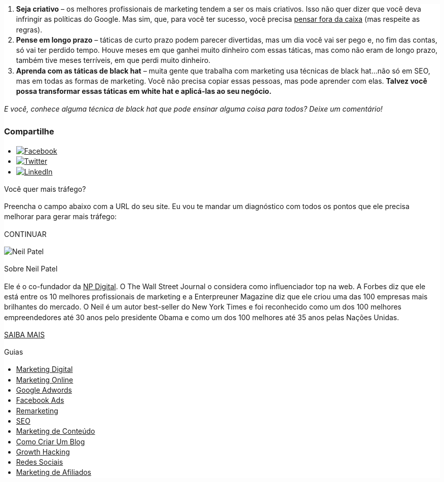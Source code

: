 1. **Seja criativo** – os melhores profissionais de marketing tendem a ser os mais criativos. Isso não quer dizer que você deva infringir as políticas do Google. Mas sim, que, para você ter sucesso, você precisa [pensar fora da caixa](https://neilpatel.com/br/blog/pensar-fora-da-caixa/) (mas respeite as regras).
2. **Pense em longo prazo** – táticas de curto prazo podem parecer divertidas, mas um dia você vai ser pego e, no fim das contas, só vai ter perdido tempo. Houve meses em que ganhei muito dinheiro com essas táticas, mas como não eram de longo prazo, também tive meses terríveis, em que perdi muito dinheiro.
3. **Aprenda com as táticas de black hat** – muita gente que trabalha com marketing usa técnicas de black hat…não só em SEO, mas em todas as formas de marketing. Você não precisa copiar essas pessoas, mas pode aprender com elas. **Talvez você possa transformar essas táticas em white hat e aplicá-las ao seu negócio.**

*E você, conhece alguma técnica de black hat que pode ensinar alguma coisa para todos? Deixe um comentário!*

### Compartilhe

- [![Facebook](https://neilpatel.com/wp-content/themes/neilpatel/images/icons/facebook-f-brands.svg)](https://www.facebook.com/sharer.php?u=https%3A%2F%2Fneilpatel.com%2Fbr%2Fblog%2Fblack-hat-seo-desvendado-7-taticas-absurdas-que-geraram-grandes-resultados%2F)
- [![Twitter](https://neilpatel.com/wp-content/themes/neilpatel/images/icons/twitter-brands.svg)](https://twitter.com/share/?url=https%3A%2F%2Fneilpatel.com%2Fbr%2Fblog%2Fblack-hat-seo-desvendado-7-taticas-absurdas-que-geraram-grandes-resultados%2F&text=Black+Hat+SEO%3A+O+Que+É+e+Por+Que+Não+Fazer&via=neilpatel)
- [![LinkedIn](https://neilpatel.com/wp-content/themes/neilpatel/images/icons/linkedin-in-brands.svg)](https://www.linkedin.com/shareArticle?mini=true&url=https%3A%2F%2Fneilpatel.com%2Fbr%2Fblog%2Fblack-hat-seo-desvendado-7-taticas-absurdas-que-geraram-grandes-resultados%2F)

Você quer mais tráfego?

Preencha o campo abaixo com a URL do seu site. Eu vou te mandar um diagnóstico com todos os pontos que ele precisa melhorar para gerar mais tráfego:

CONTINUAR

![Neil Patel](https://neilpatel.com/wp-content/uploads/2020/04/about-neil-patel.png)

Sobre Neil Patel

Ele é o co-fundador da [NP Digital](https://npdigital.com/). O The Wall Street Journal o considera como influenciador top na web. A Forbes diz que ele está entre os 10 melhores profissionais de marketing e a Enterpreuner Magazine diz que ele criou uma das 100 empresas mais brilhantes do mercado. O Neil é um autor best-seller do New York Times e foi reconhecido como um dos 100 melhores empreendedores até 30 anos pelo presidente Obama e como um dos 100 melhores até 35 anos pelas Nações Unidas.

[SAIBA MAIS](https://neilpatel.com/br/sobre/)

Guias

- [Marketing Digital](https://neilpatel.com/br/como-fazer-marketing-digital-o-guia-passo-a-passo/)
- [Marketing Online](https://neilpatel.com/br/marketing-online-de-maneira-simples-um-guia-passo-a-passo/)
- [Google Adwords](https://neilpatel.com/br/o-que-e-google-adwords-e-como-funciona-o-guia-passo-a-passo/)
- [Facebook Ads](https://neilpatel.com/br/facebook-ads-o-guia-completo-de-como-anunciar-no-facebook/)
- [Remarketing](https://neilpatel.com/br/o-que-e-remarketing-o-guia-passo-a-passo/)
- [SEO](https://neilpatel.com/br/o-que-e-seo-o-guia-completo-da-otimizacao-dos-motores-de-busca/)
- [Marketing de Conteúdo](https://neilpatel.com/br/o-que-e-marketing-de-conteudo-o-guia-passo-a-passo/)
- [Como Criar Um Blog](https://neilpatel.com/br/o-guia-definitivo-de-como-criar-um-blog-e-ganhar-dinheiro-na-internet/)
- [Growth Hacking](https://neilpatel.com/br/o-que-e-growth-hacking-o-guia-passo-a-passo/)
- [Redes Sociais](https://neilpatel.com/br/redes-sociais-o-guia-completo-para-definir-suas-estrategias-de-marketing/)
- [Marketing de Afiliados](https://neilpatel.com/br/o-que-e-marketing-de-afiliados-o-guia-passo-a-passo/)